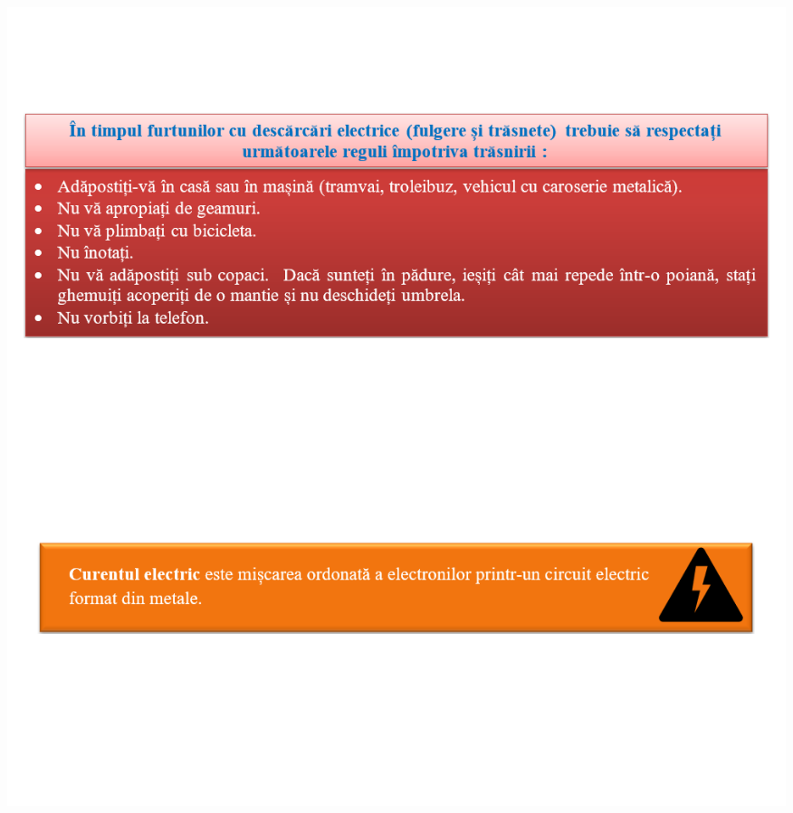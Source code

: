 
<br></br>
<br></br>






<Img className="img-responsive4" src="fizica/clasa6/capitolul5/V-13-1-fenomene-electrice-si-magnetice-poza9-electrostatica-reguli-de-urmat-impotriva-trasnirii.png" width="1000" height="291" />


<br></br>
<br></br>
<br></br>
<br></br>






<Img className="img-responsive4" src="fizica/clasa6/capitolul5/V-13-1-fenomene-electrice-si-magnetice-poza10-curentul-electric-definitie.png" width="1000" height="119" />

<br></br>
<br></br>
<br></br>
<br></br>



